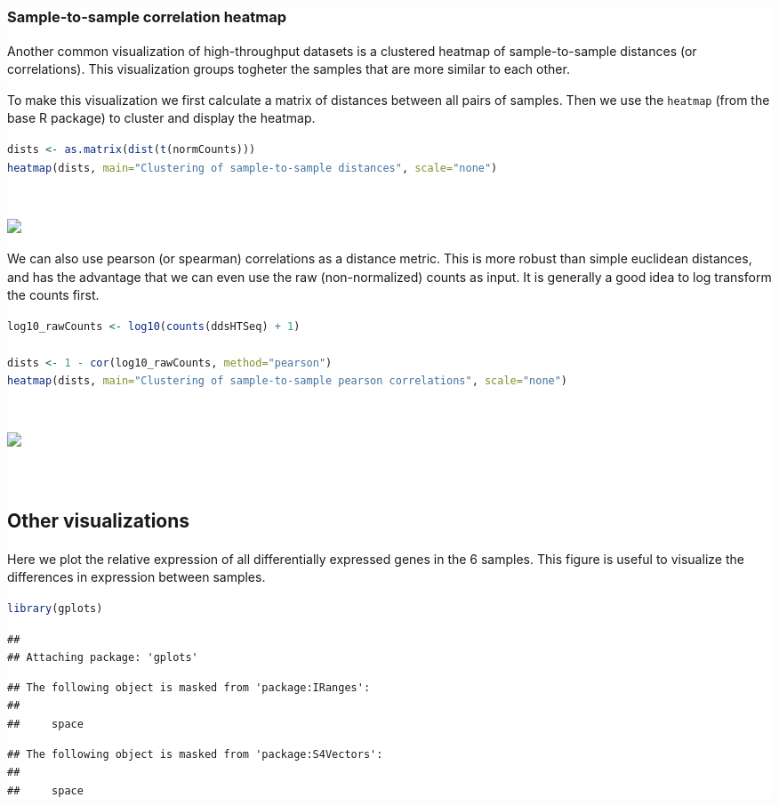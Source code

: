 ### Sample-to-sample correlation heatmap

Another common visualization of high-throughput datasets is a clustered heatmap of sample-to-sample distances (or correlations). This visualization groups togheter the samples that are more similar to each other.

To make this visualization we first calculate a matrix of distances between all pairs of samples. Then we use the `heatmap` (from the base R package) to cluster and display the heatmap.


```r
dists <- as.matrix(dist(t(normCounts)))
heatmap(dists, main="Clustering of sample-to-sample distances", scale="none")
```
<br/>

![](./images/tutorial1_files/unnamed-chunk-22-1.png)

We can also use pearson (or spearman) correlations as a distance metric. This is more robust than simple euclidean distances, and has the advantage that we can even use the raw (non-normalized) counts as input. It is generally a good idea to log transform the counts first.


```r
log10_rawCounts <- log10(counts(ddsHTSeq) + 1)

dists <- 1 - cor(log10_rawCounts, method="pearson")
heatmap(dists, main="Clustering of sample-to-sample pearson correlations", scale="none")
```
<br/>

![](./images/tutorial1_files/unnamed-chunk-23-1.png)

<br/>

## Other visualizations

Here we plot the relative expression of all differentially expressed genes in the 6 samples. This figure is useful to visualize the differences in expression between samples.


```r
library(gplots)
```

```
##
## Attaching package: 'gplots'
```

```
## The following object is masked from 'package:IRanges':
##
##     space
```

```
## The following object is masked from 'package:S4Vectors':
##
##     space
```

